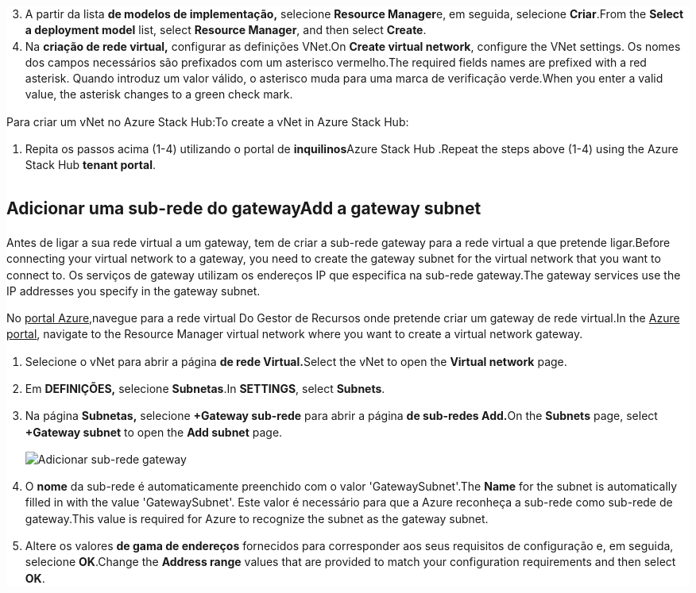 3. <span data-ttu-id="0918c-199">A partir da lista **de modelos de implementação,** selecione **Resource Manager**e, em seguida, selecione **Criar**.</span><span class="sxs-lookup"><span data-stu-id="0918c-199">From the **Select a deployment model** list, select **Resource Manager**, and then select **Create**.</span></span>
4. <span data-ttu-id="0918c-200">Na **criação de rede virtual,** configurar as definições VNet.</span><span class="sxs-lookup"><span data-stu-id="0918c-200">On **Create virtual network**, configure the VNet settings.</span></span> <span data-ttu-id="0918c-201">Os nomes dos campos necessários são prefixados com um asterisco vermelho.</span><span class="sxs-lookup"><span data-stu-id="0918c-201">The required fields names are prefixed with a red asterisk.</span></span>  <span data-ttu-id="0918c-202">Quando introduz um valor válido, o asterisco muda para uma marca de verificação verde.</span><span class="sxs-lookup"><span data-stu-id="0918c-202">When you enter a valid value, the asterisk changes to a green check mark.</span></span>

<span data-ttu-id="0918c-203">Para criar um vNet no Azure Stack Hub:</span><span class="sxs-lookup"><span data-stu-id="0918c-203">To create a vNet in Azure Stack Hub:</span></span>

1. <span data-ttu-id="0918c-204">Repita os passos acima (1-4) utilizando o portal de **inquilinos**Azure Stack Hub .</span><span class="sxs-lookup"><span data-stu-id="0918c-204">Repeat the steps above (1-4) using the Azure Stack Hub **tenant portal**.</span></span>

## <a name="add-a-gateway-subnet"></a><span data-ttu-id="0918c-205">Adicionar uma sub-rede do gateway</span><span class="sxs-lookup"><span data-stu-id="0918c-205">Add a gateway subnet</span></span>

<span data-ttu-id="0918c-206">Antes de ligar a sua rede virtual a um gateway, tem de criar a sub-rede gateway para a rede virtual a que pretende ligar.</span><span class="sxs-lookup"><span data-stu-id="0918c-206">Before connecting your virtual network to a gateway, you need to create the gateway subnet for the virtual network that you want to connect to.</span></span> <span data-ttu-id="0918c-207">Os serviços de gateway utilizam os endereços IP que especifica na sub-rede gateway.</span><span class="sxs-lookup"><span data-stu-id="0918c-207">The gateway services use the IP addresses you specify in the gateway subnet.</span></span>

<span data-ttu-id="0918c-208">No [portal Azure,](https://portal.azure.com/)navegue para a rede virtual Do Gestor de Recursos onde pretende criar um gateway de rede virtual.</span><span class="sxs-lookup"><span data-stu-id="0918c-208">In the [Azure portal](https://portal.azure.com/), navigate to the Resource Manager virtual network where you want to create a virtual network gateway.</span></span>

1. <span data-ttu-id="0918c-209">Selecione o vNet para abrir a página **de rede Virtual.**</span><span class="sxs-lookup"><span data-stu-id="0918c-209">Select the vNet to open the **Virtual network** page.</span></span>
2. <span data-ttu-id="0918c-210">Em **DEFINIÇÕES,** selecione **Subnetas**.</span><span class="sxs-lookup"><span data-stu-id="0918c-210">In **SETTINGS**, select **Subnets**.</span></span>
3. <span data-ttu-id="0918c-211">Na página **Subnetas,** selecione **+Gateway sub-rede** para abrir a página **de sub-redes Add.**</span><span class="sxs-lookup"><span data-stu-id="0918c-211">On the **Subnets** page, select **+Gateway subnet** to open the **Add subnet** page.</span></span>

    ![Adicionar sub-rede gateway](media/solution-deployment-guide-connectivity/image4.png)

4. <span data-ttu-id="0918c-213">O **nome** da sub-rede é automaticamente preenchido com o valor 'GatewaySubnet'.</span><span class="sxs-lookup"><span data-stu-id="0918c-213">The **Name** for the subnet is automatically filled in with the value 'GatewaySubnet'.</span></span> <span data-ttu-id="0918c-214">Este valor é necessário para que a Azure reconheça a sub-rede como sub-rede de gateway.</span><span class="sxs-lookup"><span data-stu-id="0918c-214">This value is required for Azure to recognize the subnet as the gateway subnet.</span></span>
5. <span data-ttu-id="0918c-215">Altere os valores **de gama de endereços** fornecidos para corresponder aos seus requisitos de configuração e, em seguida, selecione **OK**.</span><span class="sxs-lookup"><span data-stu-id="0918c-215">Change the **Address range** values that are provided to match your configuration requirements and then select **OK**.</span></span>
